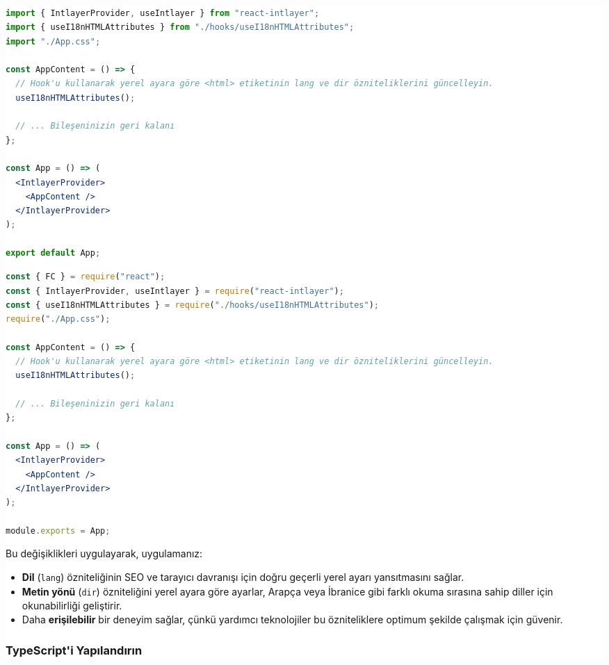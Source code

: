 ```jsx fileName="src/App.msx" codeFormat="esm"
import { IntlayerProvider, useIntlayer } from "react-intlayer";
import { useI18nHTMLAttributes } from "./hooks/useI18nHTMLAttributes";
import "./App.css";

const AppContent = () => {
  // Hook'u kullanarak yerel ayara göre <html> etiketinin lang ve dir özniteliklerini güncelleyin.
  useI18nHTMLAttributes();

  // ... Bileşeninizin geri kalanı
};

const App = () => (
  <IntlayerProvider>
    <AppContent />
  </IntlayerProvider>
);

export default App;
```

```jsx fileName="src/App.csx" codeFormat="commonjs"
const { FC } = require("react");
const { IntlayerProvider, useIntlayer } = require("react-intlayer");
const { useI18nHTMLAttributes } = require("./hooks/useI18nHTMLAttributes");
require("./App.css");

const AppContent = () => {
  // Hook'u kullanarak yerel ayara göre <html> etiketinin lang ve dir özniteliklerini güncelleyin.
  useI18nHTMLAttributes();

  // ... Bileşeninizin geri kalanı
};

const App = () => (
  <IntlayerProvider>
    <AppContent />
  </IntlayerProvider>
);

module.exports = App;
```

Bu değişiklikleri uygulayarak, uygulamanız:

- **Dil** (`lang`) özniteliğinin SEO ve tarayıcı davranışı için doğru geçerli yerel ayarı yansıtmasını sağlar.
- **Metin yönü** (`dir`) özniteliğini yerel ayara göre ayarlar, Arapça veya İbranice gibi farklı okuma sırasına sahip diller için okunabilirliği geliştirir.
- Daha **erişilebilir** bir deneyim sağlar, çünkü yardımcı teknolojiler bu özniteliklere optimum şekilde çalışmak için güvenir.

### TypeScript'i Yapılandırın
